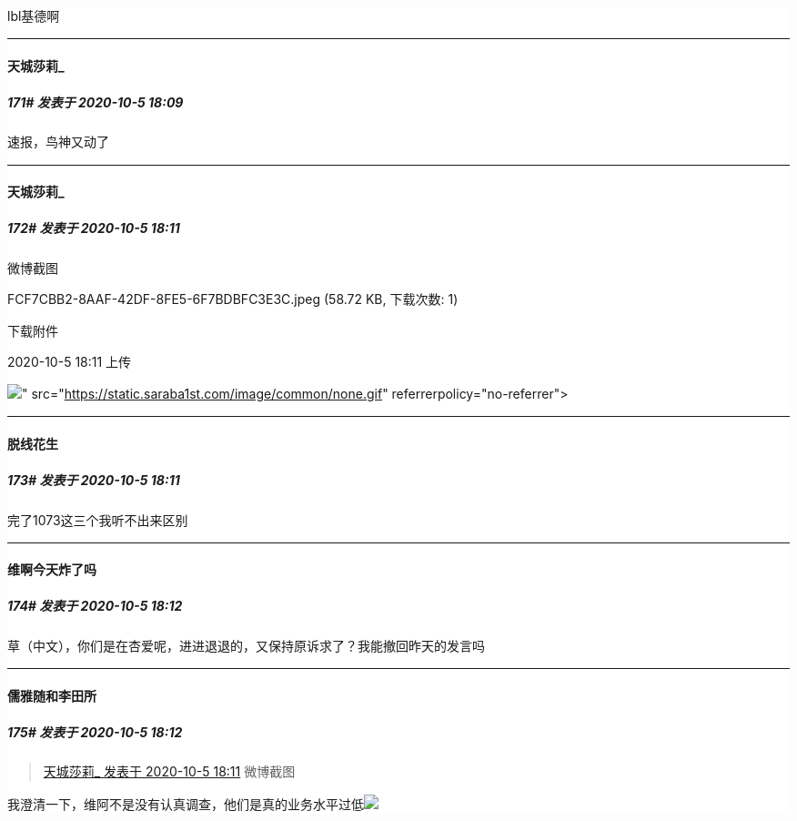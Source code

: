 
lbl基德啊


-----

####  天城莎莉_  
##### 171#       发表于 2020-10-5 18:09


速报，鸟神又动了


-----

####  天城莎莉_  
##### 172#       发表于 2020-10-5 18:11


微博截图


FCF7CBB2-8AAF-42DF-8FE5-6F7BDBFC3E3C.jpeg
(58.72 KB, 下载次数: 1)


下载附件


2020-10-5 18:11 上传


<img src="https://img.saraba1st.com/forum/202010/05/181109uc22uu1yfik121p1.jpeg" referrerpolicy="no-referrer">" src="https://static.saraba1st.com/image/common/none.gif" referrerpolicy="no-referrer">


-----

####  脱线花生  
##### 173#       发表于 2020-10-5 18:11


完了1073这三个我听不出来区别


-----

####  维啊今天炸了吗  
##### 174#       发表于 2020-10-5 18:12


草（中文），你们是在杏爱呢，进进退退的，又保持原诉求了？我能撤回昨天的发言吗


-----

####  儒雅随和李田所  
##### 175#       发表于 2020-10-5 18:12


<blockquote><a href="httphttps://bbs.saraba1st.com/2b/forum.php?mod=redirect&amp;goto=findpost&amp;pid=48959010&amp;ptid=1963398" target="_blank">天城莎莉_ 发表于 2020-10-5 18:11</a>
微博截图</blockquote>
我澄清一下，维阿不是没有认真调查，他们是真的业务水平过低<img src="https://static.saraba1st.com/image/smiley/face2017/037.png" referrerpolicy="no-referrer">
